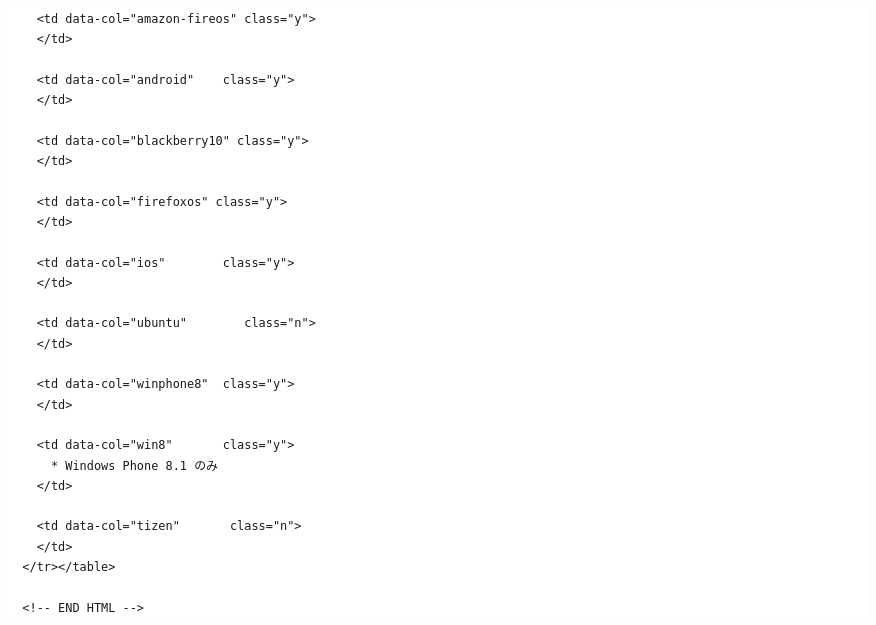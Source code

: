         <td data-col="amazon-fireos" class="y">
        </td>

        <td data-col="android"    class="y">
        </td>

        <td data-col="blackberry10" class="y">
        </td>

        <td data-col="firefoxos" class="y">
        </td>

        <td data-col="ios"        class="y">
        </td>

        <td data-col="ubuntu"        class="n">
        </td>

        <td data-col="winphone8"  class="y">
        </td>

        <td data-col="win8"       class="y">
          * Windows Phone 8.1 のみ
        </td>

        <td data-col="tizen"       class="n">
        </td>
      </tr></table>

      <!-- END HTML -->
